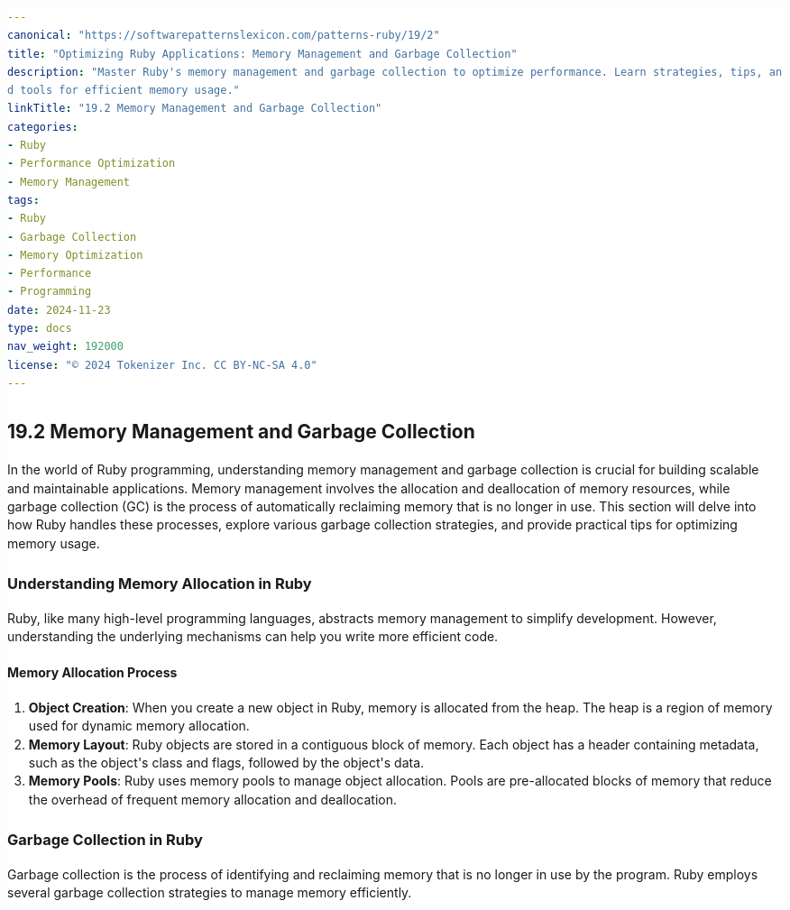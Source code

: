 ```yaml
---
canonical: "https://softwarepatternslexicon.com/patterns-ruby/19/2"
title: "Optimizing Ruby Applications: Memory Management and Garbage Collection"
description: "Master Ruby's memory management and garbage collection to optimize performance. Learn strategies, tips, and tools for efficient memory usage."
linkTitle: "19.2 Memory Management and Garbage Collection"
categories:
- Ruby
- Performance Optimization
- Memory Management
tags:
- Ruby
- Garbage Collection
- Memory Optimization
- Performance
- Programming
date: 2024-11-23
type: docs
nav_weight: 192000
license: "© 2024 Tokenizer Inc. CC BY-NC-SA 4.0"
---
```


## 19.2 Memory Management and Garbage Collection

In the world of Ruby programming, understanding memory management and garbage collection is crucial for building scalable and maintainable applications. Memory management involves the allocation and deallocation of memory resources, while garbage collection (GC) is the process of automatically reclaiming memory that is no longer in use. This section will delve into how Ruby handles these processes, explore various garbage collection strategies, and provide practical tips for optimizing memory usage.

### Understanding Memory Allocation in Ruby

Ruby, like many high-level programming languages, abstracts memory management to simplify development. However, understanding the underlying mechanisms can help you write more efficient code.

#### Memory Allocation Process

1. **Object Creation**: When you create a new object in Ruby, memory is allocated from the heap. The heap is a region of memory used for dynamic memory allocation.
2. **Memory Layout**: Ruby objects are stored in a contiguous block of memory. Each object has a header containing metadata, such as the object's class and flags, followed by the object's data.
3. **Memory Pools**: Ruby uses memory pools to manage object allocation. Pools are pre-allocated blocks of memory that reduce the overhead of frequent memory allocation and deallocation.

### Garbage Collection in Ruby

Garbage collection is the process of identifying and reclaiming memory that is no longer in use by the program. Ruby employs several garbage collection strategies to manage memory efficiently.
